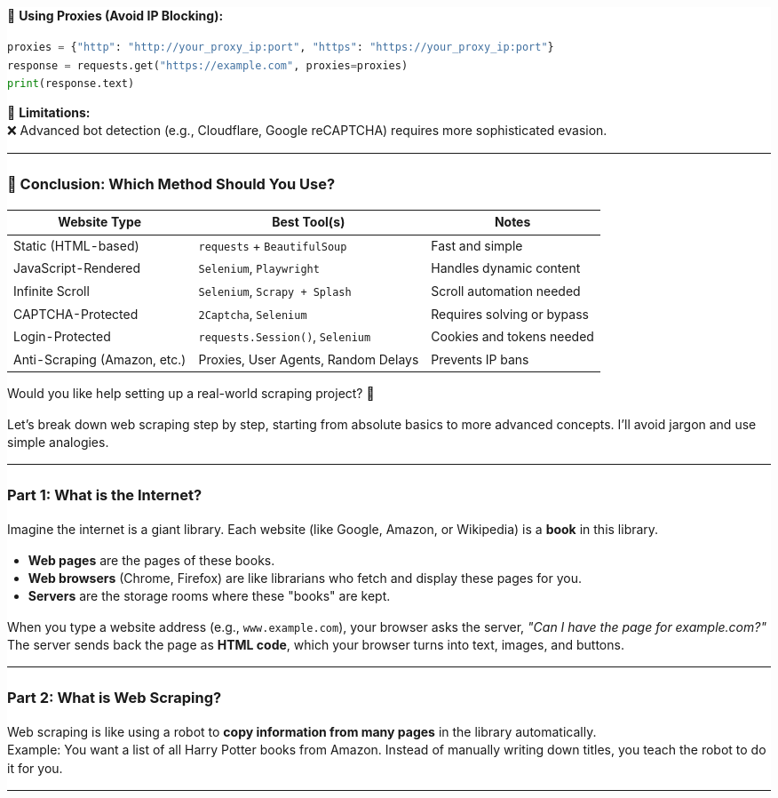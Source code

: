 🔹 **Using Proxies (Avoid IP Blocking):**
```python
proxies = {"http": "http://your_proxy_ip:port", "https": "https://your_proxy_ip:port"}
response = requests.get("https://example.com", proxies=proxies)
print(response.text)
```

🔹 **Limitations:**  
❌ Advanced bot detection (e.g., Cloudflare, Google reCAPTCHA) requires more sophisticated evasion.  

---

### **📌 Conclusion: Which Method Should You Use?**
| Website Type                | Best Tool(s)          | Notes |
|-----------------------------|----------------------|-------|
| Static (HTML-based)         | `requests` + `BeautifulSoup` | Fast and simple |
| JavaScript-Rendered         | `Selenium`, `Playwright` | Handles dynamic content |
| Infinite Scroll             | `Selenium`, `Scrapy + Splash` | Scroll automation needed |
| CAPTCHA-Protected           | `2Captcha`, `Selenium` | Requires solving or bypass |
| Login-Protected             | `requests.Session()`, `Selenium` | Cookies and tokens needed |
| Anti-Scraping (Amazon, etc.)| Proxies, User Agents, Random Delays | Prevents IP bans |

Would you like help setting up a real-world scraping project? 🚀



Let’s break down web scraping step by step, starting from absolute basics to more advanced concepts. I’ll avoid jargon and use simple analogies.

---

### **Part 1: What is the Internet?**
Imagine the internet is a giant library. Each website (like Google, Amazon, or Wikipedia) is a **book** in this library.  
- **Web pages** are the pages of these books.  
- **Web browsers** (Chrome, Firefox) are like librarians who fetch and display these pages for you.  
- **Servers** are the storage rooms where these "books" are kept.  

When you type a website address (e.g., `www.example.com`), your browser asks the server, *"Can I have the page for example.com?"* The server sends back the page as **HTML code**, which your browser turns into text, images, and buttons.

---

### **Part 2: What is Web Scraping?**
Web scraping is like using a robot to **copy information from many pages** in the library automatically.  
Example: You want a list of all Harry Potter books from Amazon. Instead of manually writing down titles, you teach the robot to do it for you.

---
